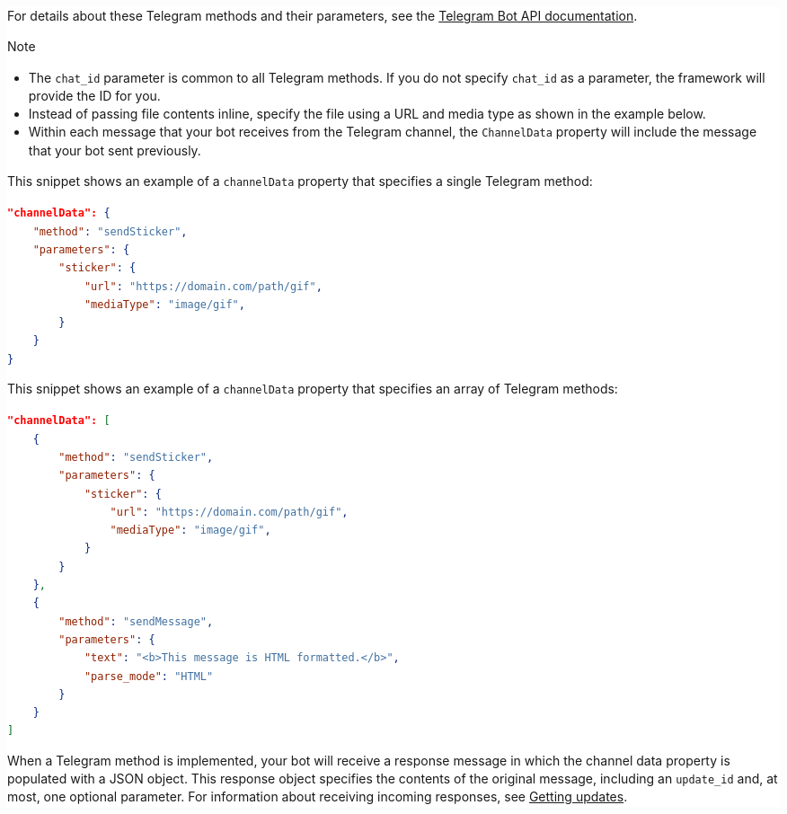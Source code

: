 For details about these Telegram methods and their parameters, see the [Telegram Bot API documentation](https://core.telegram.org/bots/api#available-methods).

> [!NOTE]
> <ul><li>The <code>chat_id</code> parameter is common to all Telegram methods. If you do not specify <code>chat_id</code> as a parameter, the framework will provide the ID for you.</li>
> <li>Instead of passing file contents inline, specify the file using a URL and media type as shown in the example below.</li>
> <li>Within each message that your bot receives from the Telegram channel, the <code>ChannelData</code> property will include the message that your bot sent previously.</li></ul>

This snippet shows an example of a `channelData` property that specifies a single Telegram method:

```json
"channelData": {
    "method": "sendSticker",
    "parameters": {
        "sticker": {
            "url": "https://domain.com/path/gif",
            "mediaType": "image/gif",
        }
    }
}
```

This snippet shows an example of a `channelData` property that specifies an array of Telegram methods:

```json
"channelData": [
    {
        "method": "sendSticker",
        "parameters": {
            "sticker": {
                "url": "https://domain.com/path/gif",
                "mediaType": "image/gif",
            }
        }
    },
    {
        "method": "sendMessage",
        "parameters": {
            "text": "<b>This message is HTML formatted.</b>",
            "parse_mode": "HTML"
        }
    }
]
```

When a Telegram method is implemented, your bot will receive a response message in which the channel data property is populated with a JSON object. This response object specifies the contents of the original message, including an `update_id` and, at most, one optional parameter. For information about receiving incoming responses, see [Getting updates](https://core.telegram.org/bots/api#getting-updates).
